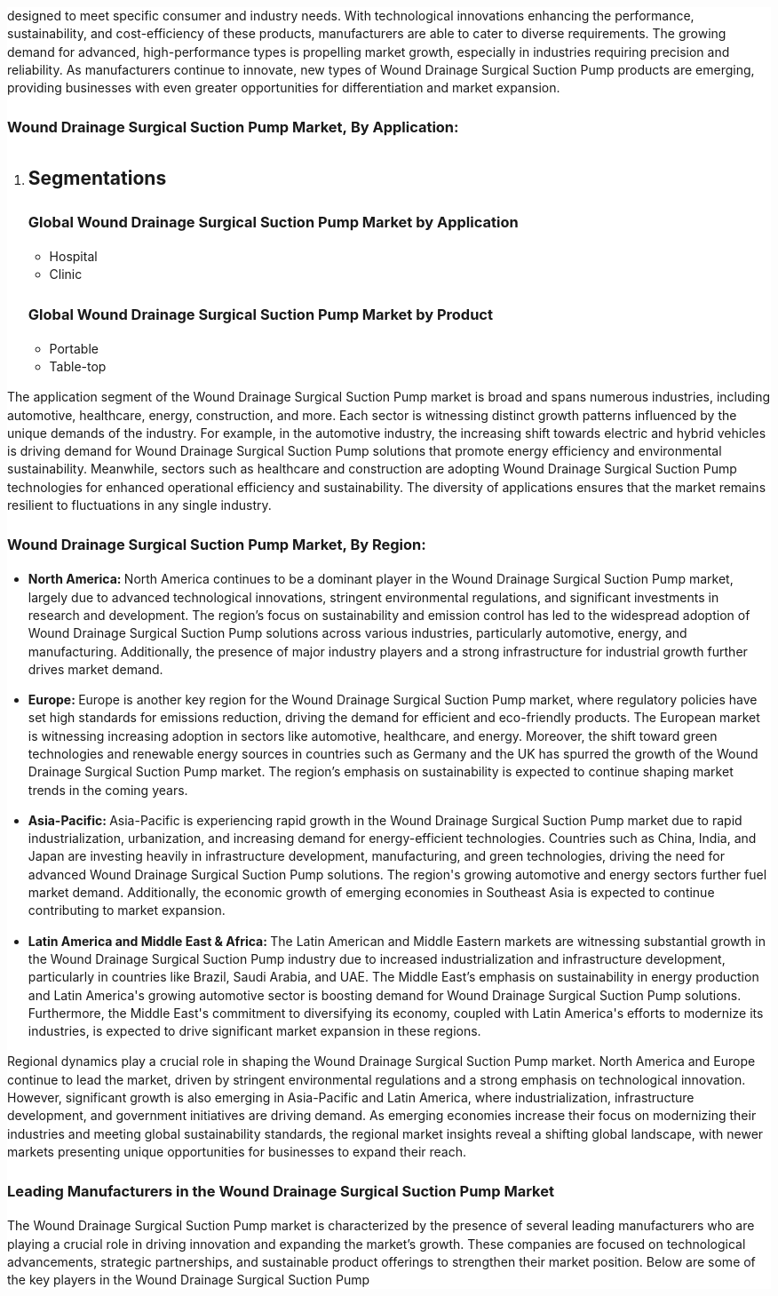 designed to meet specific consumer and industry needs. With technological innovations enhancing the performance, sustainability, and cost-efficiency of these products, manufacturers are able to cater to diverse requirements. The growing demand for advanced, high-performance types is propelling market growth, especially in industries requiring precision and reliability. As manufacturers continue to innovate, new types of Wound Drainage Surgical Suction Pump products are emerging, providing businesses with even greater opportunities for differentiation and market expansion.</p><h3>Wound Drainage Surgical Suction Pump Market,&nbsp;By Application:</h3><ol><li><h2>Segmentations</h2><h3>Global Wound Drainage Surgical Suction Pump Market by Application</h3><ul><li>Hospital</li><li>Clinic</li></ul><h3>Global Wound Drainage Surgical Suction Pump Market by Product</h3><ul><li>Portable</li><li>Table-top</li></ul></li></ol><p>The application segment of the Wound Drainage Surgical Suction Pump market is broad and spans numerous industries, including automotive, healthcare, energy, construction, and more. Each sector is witnessing distinct growth patterns influenced by the unique demands of the industry. For example, in the automotive industry, the increasing shift towards electric and hybrid vehicles is driving demand for Wound Drainage Surgical Suction Pump solutions that promote energy efficiency and environmental sustainability. Meanwhile, sectors such as healthcare and construction are adopting Wound Drainage Surgical Suction Pump technologies for enhanced operational efficiency and sustainability. The diversity of applications ensures that the market remains resilient to fluctuations in any single industry.</p><h3>Wound Drainage Surgical Suction Pump Market, By Region:</h3><ul><li><p><strong>North America:&nbsp;</strong>North America continues to be a dominant player in the Wound Drainage Surgical Suction Pump market, largely due to advanced technological innovations, stringent environmental regulations, and significant investments in research and development. The region&rsquo;s focus on sustainability and emission control has led to the widespread adoption of Wound Drainage Surgical Suction Pump solutions across various industries, particularly automotive, energy, and manufacturing. Additionally, the presence of major industry players and a strong infrastructure for industrial growth further drives market demand.</p></li><li><p><strong><strong>Europe:&nbsp;</strong></strong>Europe is another key region for the Wound Drainage Surgical Suction Pump market, where regulatory policies have set high standards for emissions reduction, driving the demand for efficient and eco-friendly products. The European market is witnessing increasing adoption in sectors like automotive, healthcare, and energy. Moreover, the shift toward green technologies and renewable energy sources in countries such as Germany and the UK has spurred the growth of the Wound Drainage Surgical Suction Pump market. The region&rsquo;s emphasis on sustainability is expected to continue shaping market trends in the coming years.</p></li><li><p><strong><strong>Asia-Pacific:&nbsp;</strong></strong>Asia-Pacific is experiencing rapid growth in the Wound Drainage Surgical Suction Pump market due to rapid industrialization, urbanization, and increasing demand for energy-efficient technologies. Countries such as China, India, and Japan are investing heavily in infrastructure development, manufacturing, and green technologies, driving the need for advanced Wound Drainage Surgical Suction Pump solutions. The region's growing automotive and energy sectors further fuel market demand. Additionally, the economic growth of emerging economies in Southeast Asia is expected to continue contributing to market expansion.</p></li><li><p><strong><strong>Latin America and Middle East &amp; Africa:&nbsp;</strong></strong>The Latin American and Middle Eastern markets are witnessing substantial growth in the Wound Drainage Surgical Suction Pump industry due to increased industrialization and infrastructure development, particularly in countries like Brazil, Saudi Arabia, and UAE. The Middle East&rsquo;s emphasis on sustainability in energy production and Latin America's growing automotive sector is boosting demand for Wound Drainage Surgical Suction Pump solutions. Furthermore, the Middle East's commitment to diversifying its economy, coupled with Latin America's efforts to modernize its industries, is expected to drive significant market expansion in these regions.</p></li></ul><p>Regional dynamics play a crucial role in shaping the Wound Drainage Surgical Suction Pump market. North America and Europe continue to lead the market, driven by stringent environmental regulations and a strong emphasis on technological innovation. However, significant growth is also emerging in Asia-Pacific and Latin America, where industrialization, infrastructure development, and government initiatives are driving demand. As emerging economies increase their focus on modernizing their industries and meeting global sustainability standards, the regional market insights reveal a shifting global landscape, with newer markets presenting unique opportunities for businesses to expand their reach.</p><h3><strong>Leading Manufacturers in the Wound Drainage Surgical Suction Pump Market</strong></h3><p>The Wound Drainage Surgical Suction Pump market is characterized by the presence of several leading manufacturers who are playing a crucial role in driving innovation and expanding the market&rsquo;s growth. These companies are focused on technological advancements, strategic partnerships, and sustainable product offerings to strengthen their market position. Below are some of the key players in the Wound Drainage Surgical Suction Pump